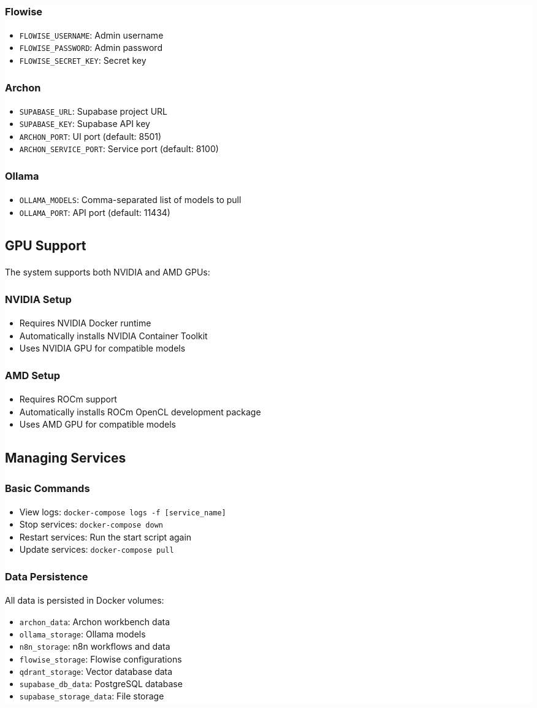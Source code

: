 ### Flowise
- `FLOWISE_USERNAME`: Admin username
- `FLOWISE_PASSWORD`: Admin password
- `FLOWISE_SECRET_KEY`: Secret key

### Archon
- `SUPABASE_URL`: Supabase project URL
- `SUPABASE_KEY`: Supabase API key
- `ARCHON_PORT`: UI port (default: 8501)
- `ARCHON_SERVICE_PORT`: Service port (default: 8100)

### Ollama
- `OLLAMA_MODELS`: Comma-separated list of models to pull
- `OLLAMA_PORT`: API port (default: 11434)

## GPU Support

The system supports both NVIDIA and AMD GPUs:

### NVIDIA Setup
- Requires NVIDIA Docker runtime
- Automatically installs NVIDIA Container Toolkit
- Uses NVIDIA GPU for compatible models

### AMD Setup
- Requires ROCm support
- Automatically installs ROCm OpenCL development package
- Uses AMD GPU for compatible models

## Managing Services

### Basic Commands
- View logs: `docker-compose logs -f [service_name]`
- Stop services: `docker-compose down`
- Restart services: Run the start script again
- Update services: `docker-compose pull`

### Data Persistence

All data is persisted in Docker volumes:

- `archon_data`: Archon workbench data
- `ollama_storage`: Ollama models
- `n8n_storage`: n8n workflows and data
- `flowise_storage`: Flowise configurations
- `qdrant_storage`: Vector database data
- `supabase_db_data`: PostgreSQL database
- `supabase_storage_data`: File storage
